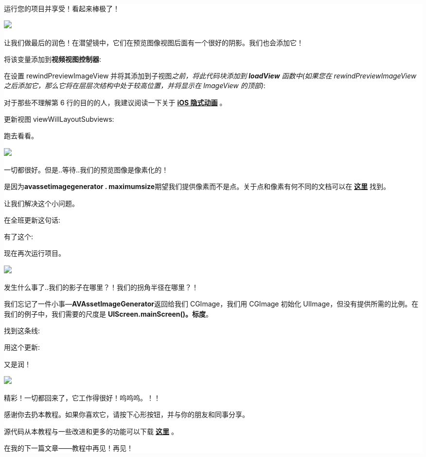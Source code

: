 运行您的项目并享受！看起来棒极了！

![](img/85fd8a3fece2cb556c19d311573c204c.png)

让我们做最后的润色！在潜望镜中，它们在预览图像视图后面有一个很好的阴影。我们也会添加它！

将该变量添加到**视频视图控制器**:

在设置 rewindPreviewImageView 并将其添加到子视图*之前，将此代码块添加到 **loadView** 函数中(如果您在 rewindPreviewImageView 之后添加它，那么它将在层层次结构中处于较高位置，并将显示在 ImageView 的顶部)*:

对于那些不理解第 6 行的目的的人，我建议阅读一下关于 [**iOS 隐式动画**](https://developer.apple.com/library/ios/documentation/Cocoa/Conceptual/CoreAnimation_guide/CreatingBasicAnimations/CreatingBasicAnimations.html) 。

更新视图 viewWillLayoutSubviews:

跑去看看。

![](img/c6539e1da8a12670e5214fd9f2554c1a.png)

一切都很好。但是..等待..我们的预览图像是像素化的！

是因为**avassetimagegenerator . maximumsize**期望我们提供像素而不是点。关于点和像素有何不同的文档可以在 [**这里**](https://developer.apple.com/library/ios/documentation/2DDrawing/Conceptual/DrawingPrintingiOS/GraphicsDrawingOverview/GraphicsDrawingOverview.html#//apple_ref/doc/uid/TP40010156-CH14-SW7) 找到。

让我们解决这个小问题。

在全班更新这句话:

有了这个:

现在再次运行项目。

![](img/33d34cb22fb8346682608ff0be95ee0c.png)

发生什么事了..我们的影子在哪里？！我们的拐角半径在哪里？！

我们忘记了一件小事—**AVAssetImageGenerator**返回给我们 CGImage，我们用 CGImage 初始化 UIImage，但没有提供所需的比例。在我们的例子中，我们需要的尺度是 **UIScreen.mainScreen()。标度**。

找到这条线:

用这个更新:

又是润！

![](img/0e261a876e7371dbaea5c64d30bc0a4a.png)

精彩！一切都回来了，它工作得很好！呜呜呜。！！

感谢你去扔本教程。如果你喜欢它，请按下心形按钮，并与你的朋友和同事分享。

源代码从本教程与一些改进和更多的功能可以下载 [**这里**](https://github.com/gontovnik/Periscope-VideoViewController) 。

在我的下一篇文章——教程中再见！再见！